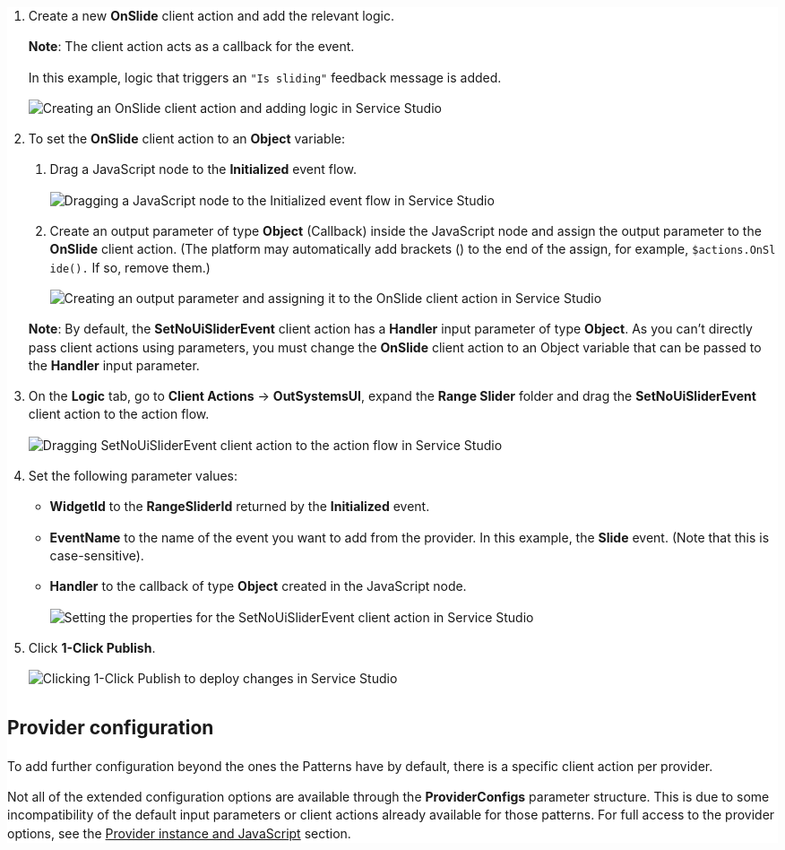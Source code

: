 1. Create a new **OnSlide** client action and add the relevant logic. 

    **Note**: The client action acts as a callback for the event.

    In this example, logic that triggers an ``"Is sliding"`` feedback message is added.

    ![Creating an OnSlide client action and adding logic in Service Studio](images/onslide-ss.png "Creating OnSlide Client Action")

1. To set the **OnSlide** client action to an **Object** variable:

    1. Drag a JavaScript node to the **Initialized** event flow.

        ![Dragging a JavaScript node to the Initialized event flow in Service Studio](images/javascript-ss.png "Adding JavaScript Node to Event")

    1. Create an output parameter of type **Object** (Callback) inside the JavaScript node and assign the output parameter to the **OnSlide** client action. (The platform may automatically add brackets () to the end of the assign, for example, ``$actions.OnSlide().`` If so, remove them.)

        ![Creating an output parameter and assigning it to the OnSlide client action in Service Studio](images/callback-ss.png "Assigning Client Action to Callback")

    **Note**: By default, the **SetNoUiSliderEvent** client action has a **Handler** input parameter of type **Object**. As you can’t directly pass client actions using parameters, you must change the **OnSlide** client action to an Object variable that can be passed to the **Handler** input parameter. 

1. On the **Logic** tab, go to **Client Actions** -> **OutSystemsUI**, expand the **Range Slider** folder and drag the **SetNoUiSliderEvent** client action to the action flow.

    ![Dragging SetNoUiSliderEvent client action to the action flow in Service Studio](images/setnouislider-ss.png "Setting NoUiSlider Event in Service Studio")

1. Set the following parameter values:

    * **WidgetId** to the **RangeSliderId** returned by the **Initialized** event.

    * **EventName** to the name of the event you want to add from the provider. In this example, the **Slide** event. (Note that this is case-sensitive).

    * **Handler** to the callback of type **Object** created in the JavaScript node.

        ![Setting the properties for the SetNoUiSliderEvent client action in Service Studio](images/clientaction-properties-ss.png "Configuring Client Action Properties")

1. Click **1-Click Publish**.

    ![Clicking 1-Click Publish to deploy changes in Service Studio](images/result-ss.png "Publishing Changes")

## Provider configuration

To add further configuration beyond the ones the Patterns have by default, there is  a specific client action per provider.

<div class="info" markdown="1">

Not all of the extended configuration options are available through the **ProviderConfigs** parameter structure. This is due to some incompatibility of the default input parameters or client actions already available for those patterns. For full access to the provider options, see  the [Provider instance and JavaScript](ext-provider-instance-java.md) section.

</div>
